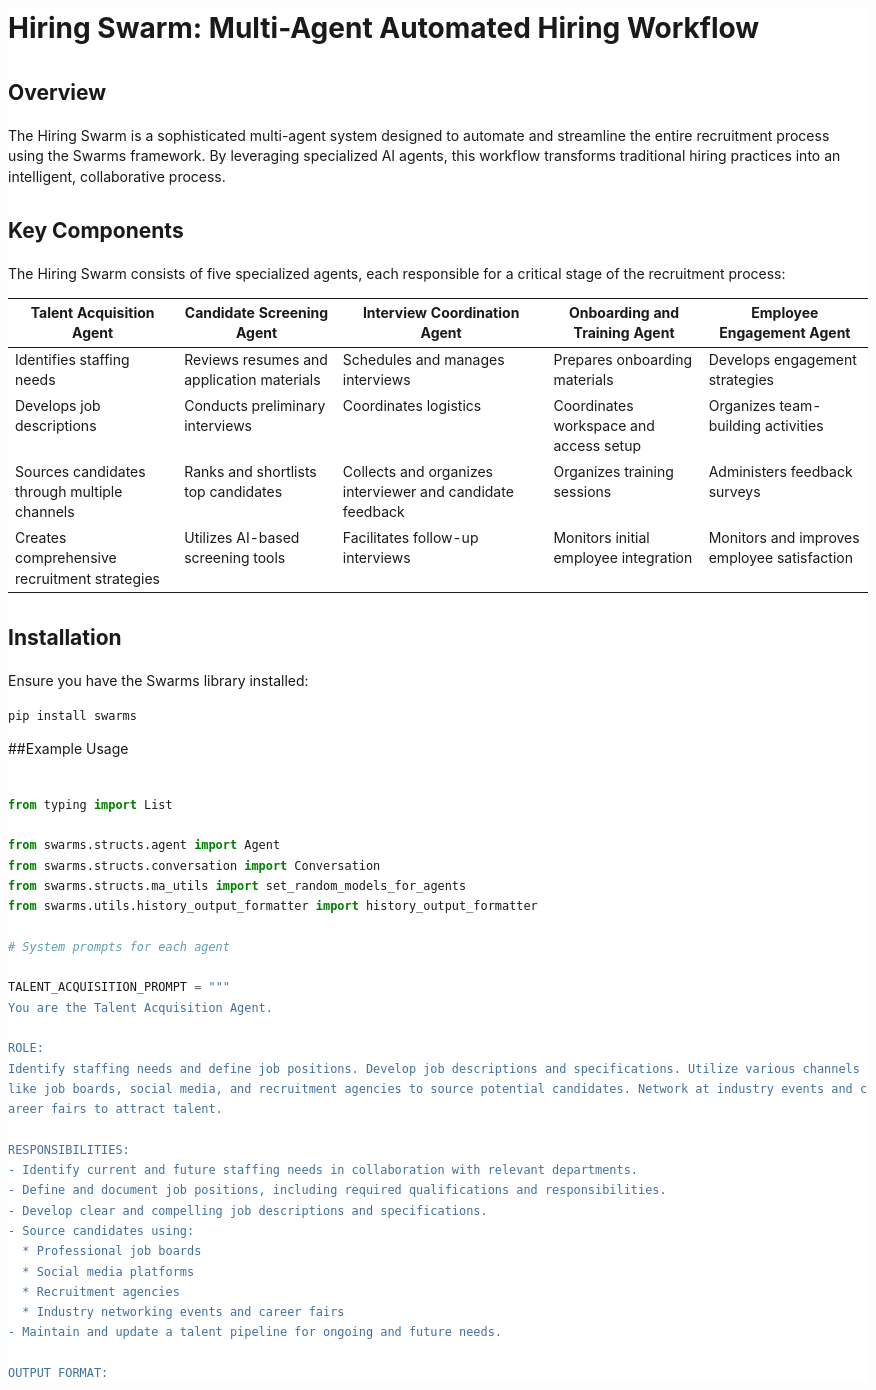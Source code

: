 # Hiring Swarm: Multi-Agent Automated Hiring Workflow

## Overview

The Hiring Swarm is a sophisticated multi-agent system designed to automate and streamline the entire recruitment process using the Swarms framework. By leveraging specialized AI agents, this workflow transforms traditional hiring practices into an intelligent, collaborative process.

## Key Components

The Hiring Swarm consists of five specialized agents, each responsible for a critical stage of the recruitment process:

| Talent Acquisition Agent | Candidate Screening Agent | Interview Coordination Agent | Onboarding and Training Agent | Employee Engagement Agent |
|--------------------------|---------------------------|------------------------------|-------------------------------|----------------------------|
| Identifies staffing needs | Reviews resumes and application materials | Schedules and manages interviews | Prepares onboarding materials | Develops engagement strategies |
| Develops job descriptions | Conducts preliminary interviews | Coordinates logistics | Coordinates workspace and access setup | Organizes team-building activities |
| Sources candidates through multiple channels | Ranks and shortlists top candidates | Collects and organizes interviewer and candidate feedback | Organizes training sessions | Administers feedback surveys |
| Creates comprehensive recruitment strategies | Utilizes AI-based screening tools | Facilitates follow-up interviews | Monitors initial employee integration | Monitors and improves employee satisfaction |


## Installation

Ensure you have the Swarms library installed:

```bash
pip install swarms
```

##Example Usage
```python

from typing import List

from swarms.structs.agent import Agent
from swarms.structs.conversation import Conversation
from swarms.structs.ma_utils import set_random_models_for_agents
from swarms.utils.history_output_formatter import history_output_formatter

# System prompts for each agent

TALENT_ACQUISITION_PROMPT = """
You are the Talent Acquisition Agent.

ROLE:
Identify staffing needs and define job positions. Develop job descriptions and specifications. Utilize various channels like job boards, social media, and recruitment agencies to source potential candidates. Network at industry events and career fairs to attract talent.

RESPONSIBILITIES:
- Identify current and future staffing needs in collaboration with relevant departments.
- Define and document job positions, including required qualifications and responsibilities.
- Develop clear and compelling job descriptions and specifications.
- Source candidates using:
  * Professional job boards
  * Social media platforms
  * Recruitment agencies
  * Industry networking events and career fairs
- Maintain and update a talent pipeline for ongoing and future needs.

OUTPUT FORMAT:
```